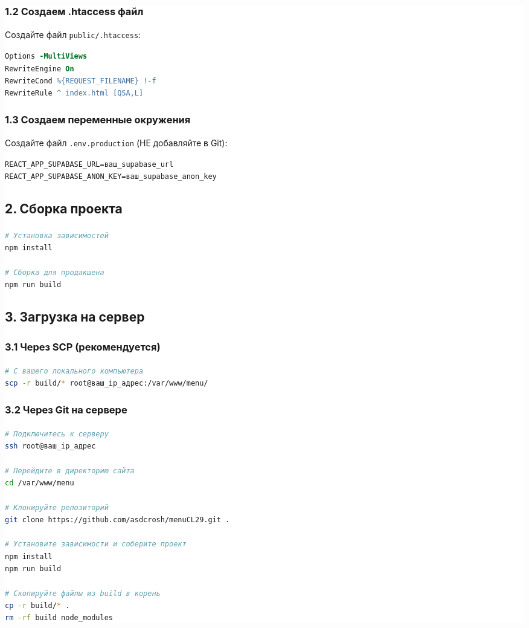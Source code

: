 ### 1.2 Создаем .htaccess файл
Создайте файл `public/.htaccess`:
```apache
Options -MultiViews
RewriteEngine On
RewriteCond %{REQUEST_FILENAME} !-f
RewriteRule ^ index.html [QSA,L]
```

### 1.3 Создаем переменные окружения
Создайте файл `.env.production` (НЕ добавляйте в Git):
```
REACT_APP_SUPABASE_URL=ваш_supabase_url
REACT_APP_SUPABASE_ANON_KEY=ваш_supabase_anon_key
```

## 2. Сборка проекта

```bash
# Установка зависимостей
npm install

# Сборка для продакшена
npm run build
```

## 3. Загрузка на сервер

### 3.1 Через SCP (рекомендуется)
```bash
# С вашего локального компьютера
scp -r build/* root@ваш_ip_адрес:/var/www/menu/
```

### 3.2 Через Git на сервере
```bash
# Подключитесь к серверу
ssh root@ваш_ip_адрес

# Перейдите в директорию сайта
cd /var/www/menu

# Клонируйте репозиторий
git clone https://github.com/asdcrosh/menuCL29.git .

# Установите зависимости и соберите проект
npm install
npm run build

# Скопируйте файлы из build в корень
cp -r build/* .
rm -rf build node_modules
```

